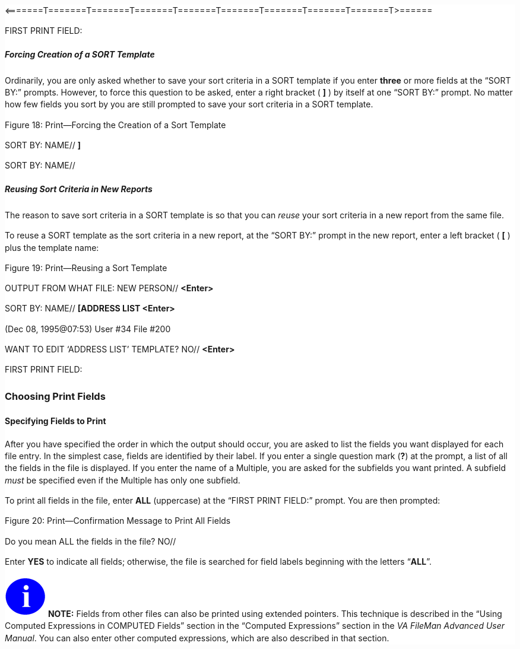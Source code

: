 \<=======T=======T=======T=======T=======T=======T=======T=======T=======T\>======

FIRST PRINT FIELD:

##### Forcing Creation of a SORT Template

Ordinarily, you are only asked whether to save your sort criteria in a SORT template if you enter **three** or more fields at the “SORT BY:” prompts. However, to force this question to be asked, enter a right bracket ( **]** ) by itself at one “SORT BY:” prompt. No matter how few fields you sort by you are still prompted to save your sort criteria in a SORT template.

Figure 18: Print—Forcing the Creation of a Sort Template

SORT BY: NAME// **]**

SORT BY: NAME//

##### Reusing Sort Criteria in New Reports

The reason to save sort criteria in a SORT template is so that you can *reuse* your sort criteria in a new report from the same file.

To reuse a SORT template as the sort criteria in a new report, at the “SORT BY:” prompt in the new report, enter a left bracket ( **[** ) plus the template name:

Figure 19: Print—Reusing a Sort Template

OUTPUT FROM WHAT FILE: NEW PERSON// **\<Enter\>**

SORT BY: NAME// **[ADDRESS LIST \<Enter\>**

(Dec 08, 1995@07:53) User \#34 File \#200

WANT TO EDIT ‘ADDRESS LIST’ TEMPLATE? NO// **\<Enter\>**

FIRST PRINT FIELD:

### Choosing Print Fields

#### Specifying Fields to Print

After you have specified the order in which the output should occur, you are asked to list the fields you want displayed for each file entry. In the simplest case, fields are identified by their label. If you enter a single question mark (**?**) at the prompt, a list of all the fields in the file is displayed. If you enter the name of a Multiple, you are asked for the subfields you want printed. A subfield *must* be specified even if the Multiple has only one subfield.

To print all fields in the file, enter **ALL** (uppercase) at the “FIRST PRINT FIELD:” prompt. You are then prompted:

Figure 20: Print—Confirmation Message to Print All Fields

Do you mean ALL the fields in the file? NO//

Enter **YES** to indicate all fields; otherwise, the file is searched for field labels beginning with the letters “**ALL**”.

![](media/34900f64215be2b04ef1d451a837ac7a.png) **NOTE:** Fields from other files can also be printed using extended pointers. This technique is described in the “Using Computed Expressions in COMPUTED Fields” section in the “Computed Expressions” section in the *VA FileMan Advanced User Manual*. You can also enter other computed expressions, which are also described in that section.
